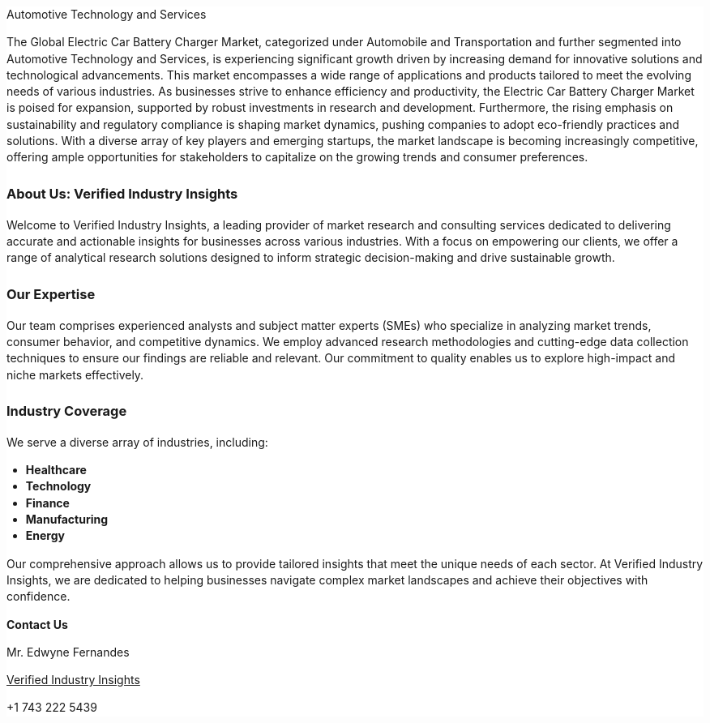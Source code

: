 Automotive Technology and Services </h3><p>The Global Electric Car Battery Charger Market, categorized under Automobile and Transportation and further segmented into Automotive Technology and Services, is experiencing significant growth driven by increasing demand for innovative solutions and technological advancements. This market encompasses a wide range of applications and products tailored to meet the evolving needs of various industries. As businesses strive to enhance efficiency and productivity, the Electric Car Battery Charger Market is poised for expansion, supported by robust investments in research and development. Furthermore, the rising emphasis on sustainability and regulatory compliance is shaping market dynamics, pushing companies to adopt eco-friendly practices and solutions. With a diverse array of key players and emerging startups, the market landscape is becoming increasingly competitive, offering ample opportunities for stakeholders to capitalize on the growing trends and consumer preferences.</p><h3>About Us: Verified Industry Insights</h3><p>Welcome to Verified Industry Insights, a leading provider of market research and consulting services dedicated to delivering accurate and actionable insights for businesses across various industries. With a focus on empowering our clients, we offer a range of analytical research solutions designed to inform strategic decision-making and drive sustainable growth.</p><h3>Our Expertise</h3><p>Our team comprises experienced analysts and subject matter experts (SMEs) who specialize in analyzing market trends, consumer behavior, and competitive dynamics. We employ advanced research methodologies and cutting-edge data collection techniques to ensure our findings are reliable and relevant. Our commitment to quality enables us to explore high-impact and niche markets effectively.</p><h3>Industry Coverage</h3><p>We serve a diverse array of industries, including:</p><ul><li><strong>Healthcare</strong></li><li><strong>Technology</strong></li><li><strong>Finance</strong></li><li><strong>Manufacturing</strong></li><li><strong>Energy</strong></li></ul><p>Our comprehensive approach allows us to provide tailored insights that meet the unique needs of each sector. At Verified Industry Insights, we are dedicated to helping businesses navigate complex market landscapes and achieve their objectives with confidence.</p><p><strong>Contact Us</strong></p><p>Mr. Edwyne Fernandes</p><p><a href="https://www.verifiedindustryinsights.com/">Verified Industry Insights</a></p><p>+1 743 222 5439</p>
